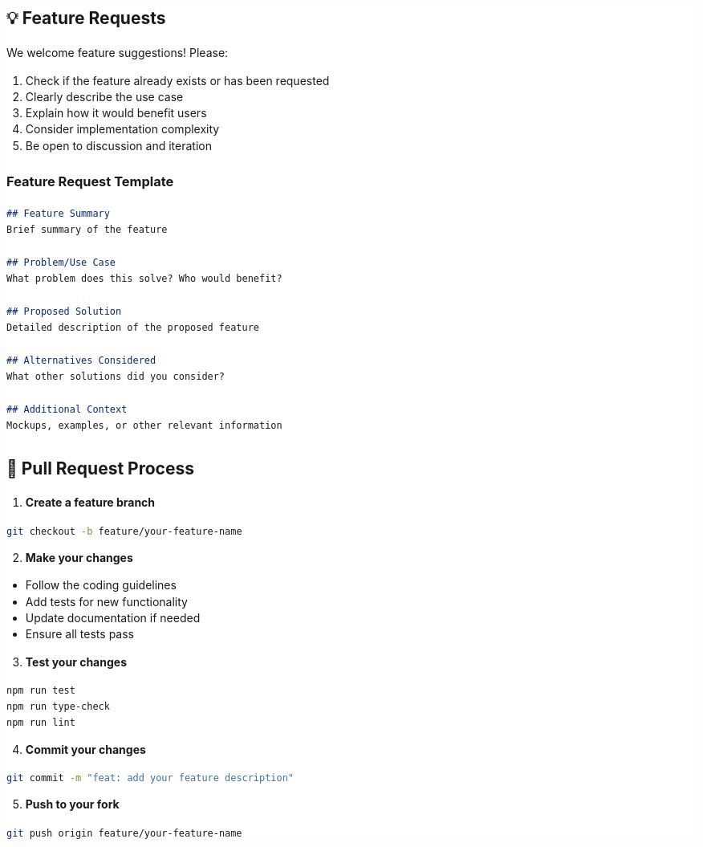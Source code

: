 ## 💡 Feature Requests

We welcome feature suggestions! Please:

1. Check if the feature already exists or has been requested
2. Clearly describe the use case
3. Explain how it would benefit users
4. Consider implementation complexity
5. Be open to discussion and iteration

### Feature Request Template
```markdown
## Feature Summary
Brief summary of the feature

## Problem/Use Case
What problem does this solve? Who would benefit?

## Proposed Solution
Detailed description of the proposed feature

## Alternatives Considered
What other solutions did you consider?

## Additional Context
Mockups, examples, or other relevant information
```

## 🔄 Pull Request Process

1. **Create a feature branch**
```bash
git checkout -b feature/your-feature-name
```

2. **Make your changes**
- Follow the coding guidelines
- Add tests for new functionality
- Update documentation if needed
- Ensure all tests pass

3. **Test your changes**
```bash
npm run test
npm run type-check
npm run lint
```

4. **Commit your changes**
```bash
git commit -m "feat: add your feature description"
```

5. **Push to your fork**
```bash
git push origin feature/your-feature-name
```
